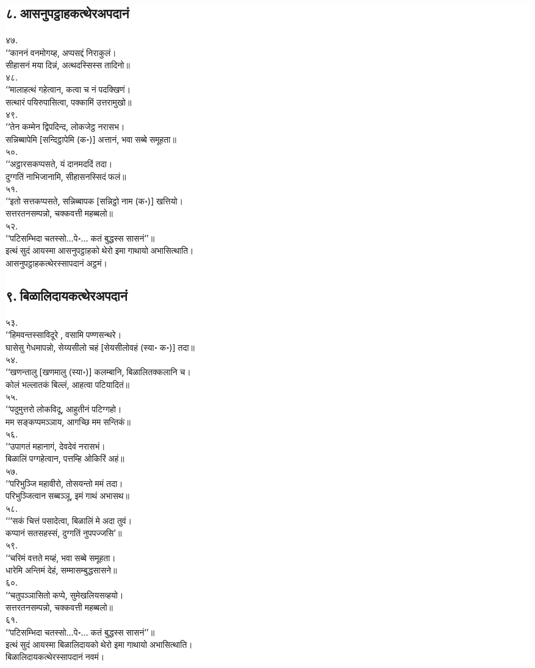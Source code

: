 

## ८. आसनुपट्ठाहकत्थेरअपदानं

४७.  
‘‘काननं वनमोगय्ह, अप्पसद्दं निराकुलं।  
सीहासनं मया दिन्नं, अत्थदस्सिस्स तादिनो॥  
४८.  
‘‘मालाहत्थं गहेत्वान, कत्वा च नं पदक्खिणं।  
सत्थारं पयिरुपासित्वा, पक्कामिं उत्तरामुखो॥  
४९.  
‘‘तेन कम्मेन द्विपदिन्द, लोकजेट्ठ नरासभ।  
सन्निब्बापेमि [सन्दिट्ठापेमि (क॰)] अत्तानं, भवा सब्बे समूहता॥  
५०.  
‘‘अट्ठारसकप्पसते, यं दानमददिं तदा।  
दुग्गतिं नाभिजानामि, सीहासनस्सिदं फलं॥  
५१.  
‘‘इतो सत्तकप्पसते, सन्निब्बापक [सन्निट्ठो नाम (क॰)] खत्तियो।  
सत्तरतनसम्पन्नो, चक्कवत्ती महब्बलो॥  
५२.  
‘‘पटिसम्भिदा चतस्सो…पे॰… कतं बुद्धस्स सासनं’’॥  
इत्थं सुदं आयस्मा आसनुपट्ठाहको थेरो इमा गाथायो अभासित्थाति।  
आसनुपट्ठाहकत्थेरस्सापदानं अट्ठमं।  


## ९. बिळालिदायकत्थेरअपदानं

५३.  
‘‘हिमवन्तस्साविदूरे , वसामि पण्णसन्थरे।  
घासेसु गेधमापन्नो, सेय्यसीलो चहं [सेयसीलोवहं (स्या॰ क॰)] तदा॥  
५४.  
‘‘खणन्तालु [खणमालु (स्या॰)] कलम्बानि, बिळालितक्कलानि च।  
कोलं भल्लातकं बिल्लं, आहत्वा पटियादितं॥  
५५.  
‘‘पदुमुत्तरो लोकविदू, आहुतीनं पटिग्गहो।  
मम सङ्कप्पमञ्ञाय, आगच्छि मम सन्तिकं॥  
५६.  
‘‘उपागतं महानागं, देवदेवं नरासभं।  
बिळालिं पग्गहेत्वान, पत्तम्हि ओकिरिं अहं॥  
५७.  
‘‘परिभुञ्जि महावीरो, तोसयन्तो ममं तदा।  
परिभुञ्जित्वान सब्बञ्ञू, इमं गाथं अभासथ॥  
५८.  
‘‘‘सकं चित्तं पसादेत्वा, बिळालिं मे अदा तुवं।  
कप्पानं सतसहस्सं, दुग्गतिं नुपपज्जसि’॥  
५९.  
‘‘चरिमं वत्तते मय्हं, भवा सब्बे समूहता।  
धारेमि अन्तिमं देहं, सम्मासम्बुद्धसासने॥  
६०.  
‘‘चतुपञ्ञासितो कप्पे, सुमेखलियसव्हयो।  
सत्तरतनसम्पन्नो, चक्कवत्ती महब्बलो॥  
६१.  
‘‘पटिसम्भिदा चतस्सो…पे॰… कतं बुद्धस्स सासनं’’॥  
इत्थं सुदं आयस्मा बिळालिदायको थेरो इमा गाथायो अभासित्थाति।  
बिळालिदायकत्थेरस्सापदानं नवमं।  
